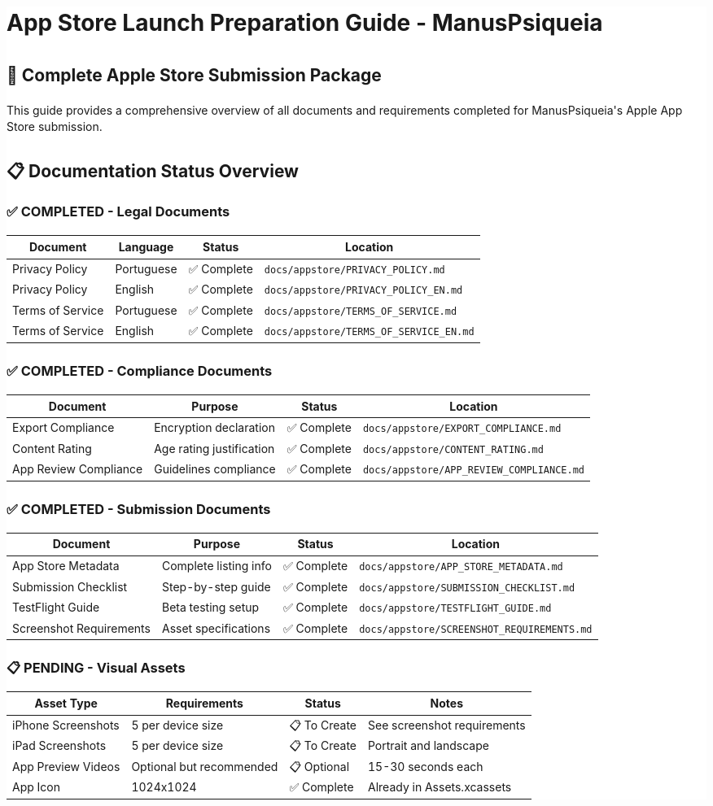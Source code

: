 # App Store Launch Preparation Guide - ManusPsiqueia

## 🎯 Complete Apple Store Submission Package

This guide provides a comprehensive overview of all documents and requirements completed for ManusPsiqueia's Apple App Store submission.

## 📋 Documentation Status Overview

### ✅ COMPLETED - Legal Documents
| Document | Language | Status | Location |
|----------|----------|--------|----------|
| Privacy Policy | Portuguese | ✅ Complete | `docs/appstore/PRIVACY_POLICY.md` |
| Privacy Policy | English | ✅ Complete | `docs/appstore/PRIVACY_POLICY_EN.md` |
| Terms of Service | Portuguese | ✅ Complete | `docs/appstore/TERMS_OF_SERVICE.md` |
| Terms of Service | English | ✅ Complete | `docs/appstore/TERMS_OF_SERVICE_EN.md` |

### ✅ COMPLETED - Compliance Documents
| Document | Purpose | Status | Location |
|----------|---------|--------|----------|
| Export Compliance | Encryption declaration | ✅ Complete | `docs/appstore/EXPORT_COMPLIANCE.md` |
| Content Rating | Age rating justification | ✅ Complete | `docs/appstore/CONTENT_RATING.md` |
| App Review Compliance | Guidelines compliance | ✅ Complete | `docs/appstore/APP_REVIEW_COMPLIANCE.md` |

### ✅ COMPLETED - Submission Documents
| Document | Purpose | Status | Location |
|----------|---------|--------|----------|
| App Store Metadata | Complete listing info | ✅ Complete | `docs/appstore/APP_STORE_METADATA.md` |
| Submission Checklist | Step-by-step guide | ✅ Complete | `docs/appstore/SUBMISSION_CHECKLIST.md` |
| TestFlight Guide | Beta testing setup | ✅ Complete | `docs/appstore/TESTFLIGHT_GUIDE.md` |
| Screenshot Requirements | Asset specifications | ✅ Complete | `docs/appstore/SCREENSHOT_REQUIREMENTS.md` |

### 📋 PENDING - Visual Assets
| Asset Type | Requirements | Status | Notes |
|------------|-------------|--------|-------|
| iPhone Screenshots | 5 per device size | 📋 To Create | See screenshot requirements |
| iPad Screenshots | 5 per device size | 📋 To Create | Portrait and landscape |
| App Preview Videos | Optional but recommended | 📋 Optional | 15-30 seconds each |
| App Icon | 1024x1024 | ✅ Complete | Already in Assets.xcassets |
